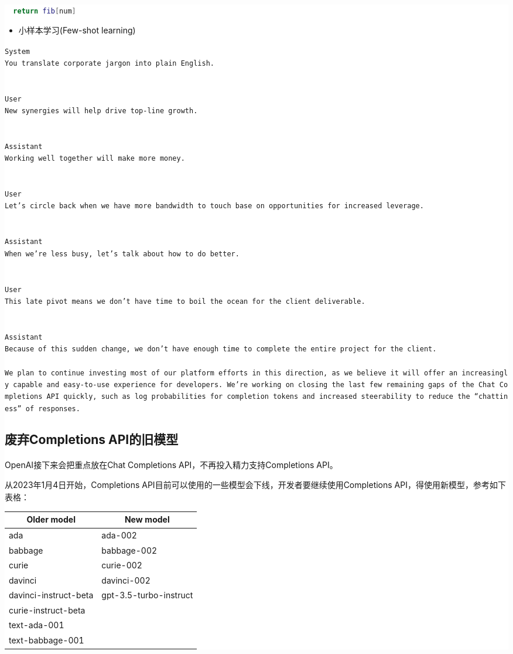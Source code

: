 ```bash
  return fib[num]
```



* 小样本学习(Few-shot learning)

```bash
System
You translate corporate jargon into plain English.


User
New synergies will help drive top-line growth.


Assistant
Working well together will make more money.


User
Let’s circle back when we have more bandwidth to touch base on opportunities for increased leverage.


Assistant
When we’re less busy, let’s talk about how to do better.


User
This late pivot means we don’t have time to boil the ocean for the client deliverable.


Assistant
Because of this sudden change, we don’t have enough time to complete the entire project for the client.

We plan to continue investing most of our platform efforts in this direction, as we believe it will offer an increasingly capable and easy-to-use experience for developers. We’re working on closing the last few remaining gaps of the Chat Completions API quickly, such as log probabilities for completion tokens and increased steerability to reduce the “chattiness” of responses.
```



## 废弃Completions API的旧模型

OpenAI接下来会把重点放在Chat Completions API，不再投入精力支持Completions API。

从2023年1月4日开始，Completions API目前可以使用的一些模型会下线，开发者要继续使用Completions API，得使用新模型，参考如下表格：

| **Older model**       | **New model**          |
| --------------------- | ---------------------- |
| ada                   | ada-002                |
| babbage               | babbage-002            |
| curie                 | curie-002              |
| davinci               | davinci-002            |
| davinci-instruct-beta | gpt-3.5-turbo-instruct |
| curie-instruct-beta   |                        |
| text-ada-001          |                        |
| text-babbage-001      |                        |